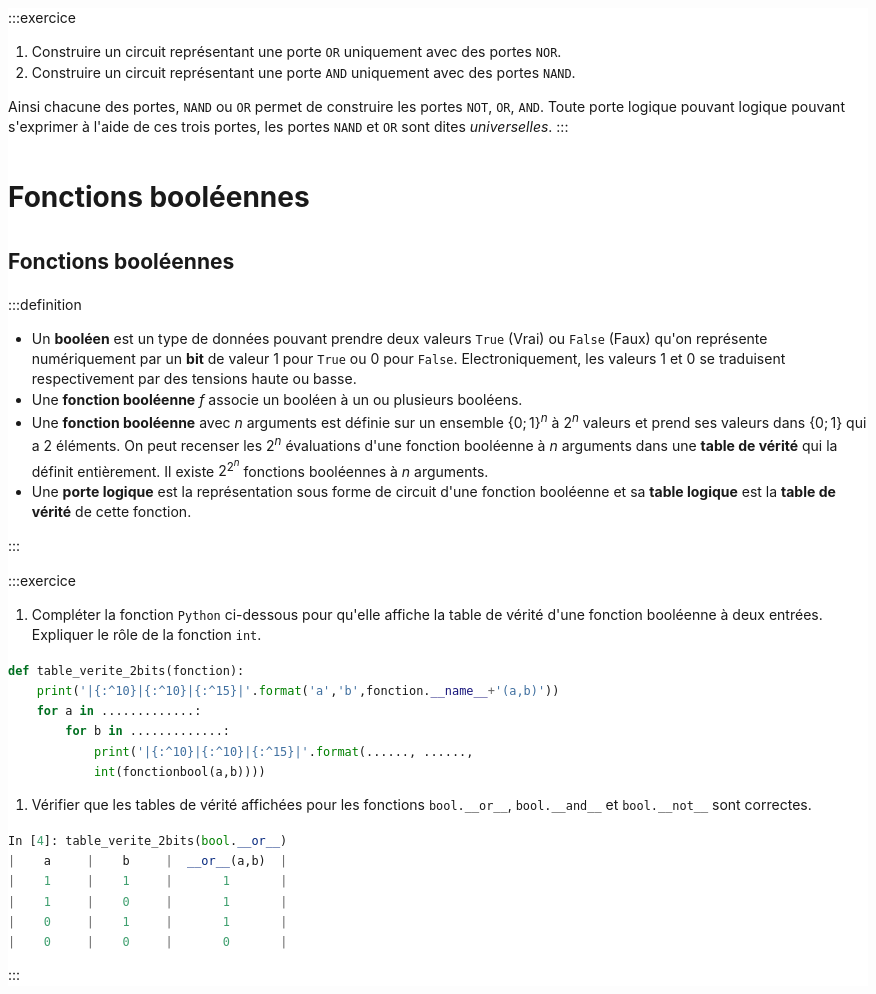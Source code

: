 
:::exercice

1. Construire un circuit représentant une porte `OR` uniquement avec des portes `NOR`.
2. Construire un circuit représentant une porte `AND` uniquement avec des portes `NAND`.

Ainsi chacune des portes, `NAND` ou `OR` permet de construire les portes `NOT`, `OR`, `AND`. Toute porte logique pouvant logique pouvant s'exprimer à l'aide de ces trois portes, les portes `NAND` et `OR` sont dites *universelles*.
:::


# Fonctions booléennes

## Fonctions booléennes

:::definition

* Un __booléen__ est un type de données pouvant prendre deux valeurs  `True` (Vrai)  ou `False` (Faux)  qu'on  représente  numériquement par un __bit__ de valeur $1$ pour `True` ou $0$ pour `False`. Electroniquement, les valeurs 1 et 0 se traduisent  respectivement par des tensions haute ou basse.
* Une __fonction booléenne__ $f$ associe un booléen à un ou plusieurs booléens. 
* Une __fonction booléenne__ avec $n$ arguments est définie sur un ensemble $\{0;1\}^n$ à $2^n$ valeurs et prend ses valeurs dans $\{0;1\}$ qui a $2$ éléments. On peut recenser les $2^n$ évaluations  d'une fonction booléenne à $n$ arguments  dans une __table de vérité__ qui la  définit entièrement. Il existe $2^{2^n}$ fonctions booléennes à $n$ arguments.
* Une __porte logique__ est la représentation sous forme de circuit d'une fonction booléenne et sa __table logique__ est la __table de vérité__  de cette fonction.
  
:::

:::exercice

1. Compléter la  fonction `Python` ci-dessous pour qu'elle affiche la table de vérité d'une fonction booléenne à deux entrées. Expliquer le rôle de la fonction `int`.

~~~python
def table_verite_2bits(fonction):
    print('|{:^10}|{:^10}|{:^15}|'.format('a','b',fonction.__name__+'(a,b)'))
    for a in .............:
        for b in .............:
            print('|{:^10}|{:^10}|{:^15}|'.format(......, ......, 
            int(fonctionbool(a,b))))
~~~

1. Vérifier que  les tables de vérité affichées pour les fonctions `bool.__or__`, `bool.__and__`  et `bool.__not__` sont correctes.

~~~python
In [4]: table_verite_2bits(bool.__or__)                                                                                                                                           
|    a     |    b     |  __or__(a,b)  |
|    1     |    1     |       1       |
|    1     |    0     |       1       |
|    0     |    1     |       1       |
|    0     |    0     |       0       |
~~~
:::
